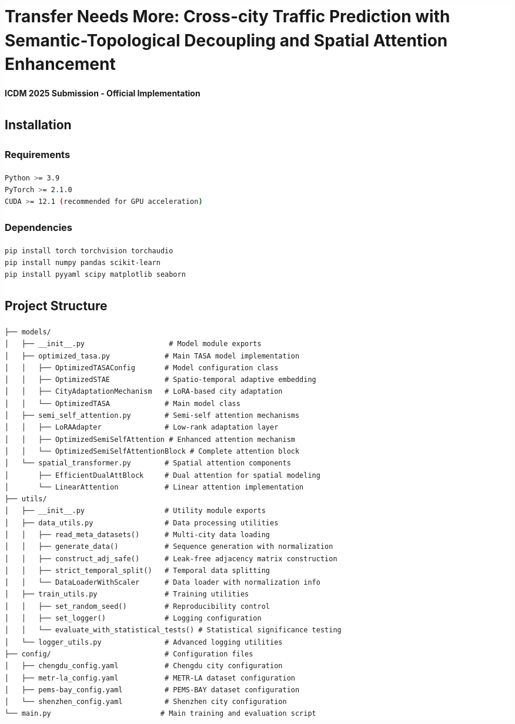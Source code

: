# Transfer Needs More: Cross-city Traffic Prediction with Semantic-Topological Decoupling and Spatial Attention Enhancement

**ICDM 2025 Submission - Official Implementation**

## Installation

### Requirements
```bash
Python >= 3.9
PyTorch >= 2.1.0
CUDA >= 12.1 (recommended for GPU acceleration)
```

### Dependencies
```bash
pip install torch torchvision torchaudio
pip install numpy pandas scikit-learn
pip install pyyaml scipy matplotlib seaborn
```

## Project Structure

```
├── models/
│   ├── __init__.py                    # Model module exports
│   ├── optimized_tasa.py             # Main TASA model implementation
│   │   ├── OptimizedTASAConfig       # Model configuration class
│   │   ├── OptimizedSTAE             # Spatio-temporal adaptive embedding
│   │   ├── CityAdaptationMechanism   # LoRA-based city adaptation
│   │   └── OptimizedTASA             # Main model class
│   ├── semi_self_attention.py        # Semi-self attention mechanisms
│   │   ├── LoRAAdapter               # Low-rank adaptation layer
│   │   ├── OptimizedSemiSelfAttention # Enhanced attention mechanism
│   │   └── OptimizedSemiSelfAttentionBlock # Complete attention block
│   └── spatial_transformer.py        # Spatial attention components
│       ├── EfficientDualAttBlock     # Dual attention for spatial modeling
│       └── LinearAttention           # Linear attention implementation
├── utils/
│   ├── __init__.py                   # Utility module exports
│   ├── data_utils.py                 # Data processing utilities
│   │   ├── read_meta_datasets()      # Multi-city data loading
│   │   ├── generate_data()           # Sequence generation with normalization
│   │   ├── construct_adj_safe()      # Leak-free adjacency matrix construction
│   │   ├── strict_temporal_split()   # Temporal data splitting
│   │   └── DataLoaderWithScaler      # Data loader with normalization info
│   ├── train_utils.py                # Training utilities
│   │   ├── set_random_seed()         # Reproducibility control
│   │   ├── set_logger()              # Logging configuration
│   │   └── evaluate_with_statistical_tests() # Statistical significance testing
│   └── logger_utils.py               # Advanced logging utilities
├── config/                           # Configuration files
│   ├── chengdu_config.yaml           # Chengdu city configuration
│   ├── metr-la_config.yaml           # METR-LA dataset configuration
│   ├── pems-bay_config.yaml          # PEMS-BAY dataset configuration
│   └── shenzhen_config.yaml          # Shenzhen city configuration
└── main.py                          # Main training and evaluation script
```
